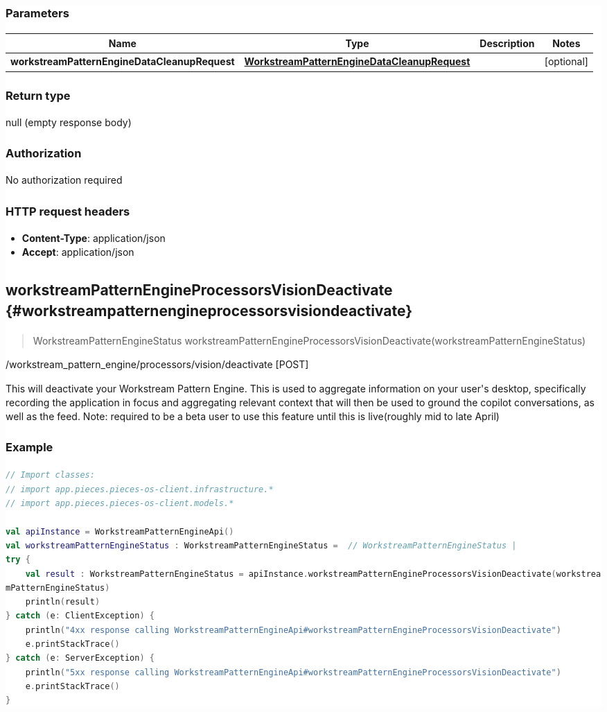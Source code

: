### Parameters

Name | Type | Description  | Notes
------------- | ------------- | ------------- | -------------
 **workstreamPatternEngineDataCleanupRequest** | [**WorkstreamPatternEngineDataCleanupRequest**](../models/WorkstreamPatternEngineDataCleanupRequest)|  | [optional] 

### Return type

null (empty response body)

### Authorization

No authorization required

### HTTP request headers

 - **Content-Type**: application/json
 - **Accept**: application/json

<a id="workstreamPatternEngineProcessorsVisionDeactivate"></a>
## **workstreamPatternEngineProcessorsVisionDeactivate** {#workstreampatternengineprocessorsvisiondeactivate}
> WorkstreamPatternEngineStatus workstreamPatternEngineProcessorsVisionDeactivate(workstreamPatternEngineStatus)

/workstream_pattern_engine/processors/vision/deactivate [POST]

This will deactivate your Workstream Pattern Engine. This is used to aggregate information on your user&#39;s desktop, specifically recording the application in focus and aggregating relevant context that will then be used to ground the copilot conversations, as well as the feed.  Note: required to be a beta user to use this feature until this is live(roughly mid to late April)

### Example
```kotlin
// Import classes:
// import app.pieces.pieces-os-client.infrastructure.*
// import app.pieces.pieces-os-client.models.*

val apiInstance = WorkstreamPatternEngineApi()
val workstreamPatternEngineStatus : WorkstreamPatternEngineStatus =  // WorkstreamPatternEngineStatus | 
try {
    val result : WorkstreamPatternEngineStatus = apiInstance.workstreamPatternEngineProcessorsVisionDeactivate(workstreamPatternEngineStatus)
    println(result)
} catch (e: ClientException) {
    println("4xx response calling WorkstreamPatternEngineApi#workstreamPatternEngineProcessorsVisionDeactivate")
    e.printStackTrace()
} catch (e: ServerException) {
    println("5xx response calling WorkstreamPatternEngineApi#workstreamPatternEngineProcessorsVisionDeactivate")
    e.printStackTrace()
}
```
